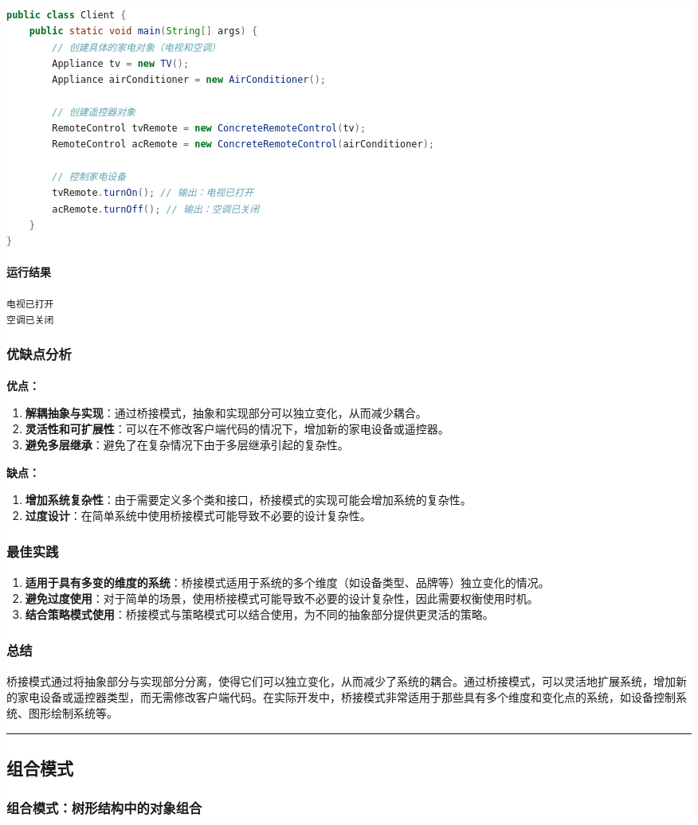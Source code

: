 ```java
public class Client {
    public static void main(String[] args) {
        // 创建具体的家电对象（电视和空调）
        Appliance tv = new TV();
        Appliance airConditioner = new AirConditioner();

        // 创建遥控器对象
        RemoteControl tvRemote = new ConcreteRemoteControl(tv);
        RemoteControl acRemote = new ConcreteRemoteControl(airConditioner);

        // 控制家电设备
        tvRemote.turnOn(); // 输出：电视已打开
        acRemote.turnOff(); // 输出：空调已关闭
    }
}
```

#### 运行结果

```
电视已打开
空调已关闭
```

### 优缺点分析

**优点：**

1. **解耦抽象与实现**：通过桥接模式，抽象和实现部分可以独立变化，从而减少耦合。
2. **灵活性和可扩展性**：可以在不修改客户端代码的情况下，增加新的家电设备或遥控器。
3. **避免多层继承**：避免了在复杂情况下由于多层继承引起的复杂性。

**缺点：**

1. **增加系统复杂性**：由于需要定义多个类和接口，桥接模式的实现可能会增加系统的复杂性。
2. **过度设计**：在简单系统中使用桥接模式可能导致不必要的设计复杂性。

### 最佳实践

1. **适用于具有多变的维度的系统**：桥接模式适用于系统的多个维度（如设备类型、品牌等）独立变化的情况。
2. **避免过度使用**：对于简单的场景，使用桥接模式可能导致不必要的设计复杂性，因此需要权衡使用时机。
3. **结合策略模式使用**：桥接模式与策略模式可以结合使用，为不同的抽象部分提供更灵活的策略。

### 总结

桥接模式通过将抽象部分与实现部分分离，使得它们可以独立变化，从而减少了系统的耦合。通过桥接模式，可以灵活地扩展系统，增加新的家电设备或遥控器类型，而无需修改客户端代码。在实际开发中，桥接模式非常适用于那些具有多个维度和变化点的系统，如设备控制系统、图形绘制系统等。

------

## 组合模式

### 组合模式：树形结构中的对象组合
